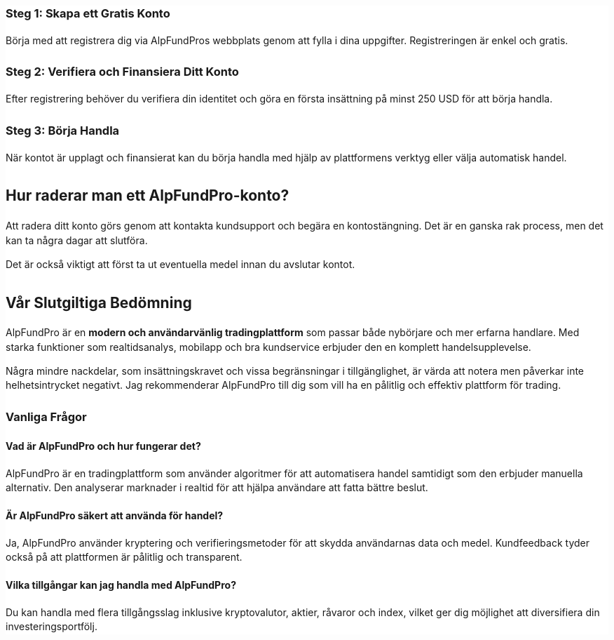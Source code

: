### Steg 1: Skapa ett Gratis Konto

Börja med att registrera dig via AlpFundPros webbplats genom att fylla i dina uppgifter. Registreringen är enkel och gratis.

### Steg 2: Verifiera och Finansiera Ditt Konto

Efter registrering behöver du verifiera din identitet och göra en första insättning på minst 250 USD för att börja handla.

### Steg 3: Börja Handla

När kontot är upplagt och finansierat kan du börja handla med hjälp av plattformens verktyg eller välja automatisk handel.

## Hur raderar man ett AlpFundPro-konto?

Att radera ditt konto görs genom att kontakta kundsupport och begära en kontostängning. Det är en ganska rak process, men det kan ta några dagar att slutföra.

Det är också viktigt att först ta ut eventuella medel innan du avslutar kontot.

## Vår Slutgiltiga Bedömning

AlpFundPro är en **modern och användarvänlig tradingplattform** som passar både nybörjare och mer erfarna handlare. Med starka funktioner som realtidsanalys, mobilapp och bra kundservice erbjuder den en komplett handelsupplevelse.

Några mindre nackdelar, som insättningskravet och vissa begränsningar i tillgänglighet, är värda att notera men påverkar inte helhetsintrycket negativt. Jag rekommenderar AlpFundPro till dig som vill ha en pålitlig och effektiv plattform för trading.

### Vanliga Frågor

#### Vad är AlpFundPro och hur fungerar det?

AlpFundPro är en tradingplattform som använder algoritmer för att automatisera handel samtidigt som den erbjuder manuella alternativ. Den analyserar marknader i realtid för att hjälpa användare att fatta bättre beslut.

#### Är AlpFundPro säkert att använda för handel?

Ja, AlpFundPro använder kryptering och verifieringsmetoder för att skydda användarnas data och medel. Kundfeedback tyder också på att plattformen är pålitlig och transparent.

#### Vilka tillgångar kan jag handla med AlpFundPro?

Du kan handla med flera tillgångsslag inklusive kryptovalutor, aktier, råvaror och index, vilket ger dig möjlighet att diversifiera din investeringsportfölj.